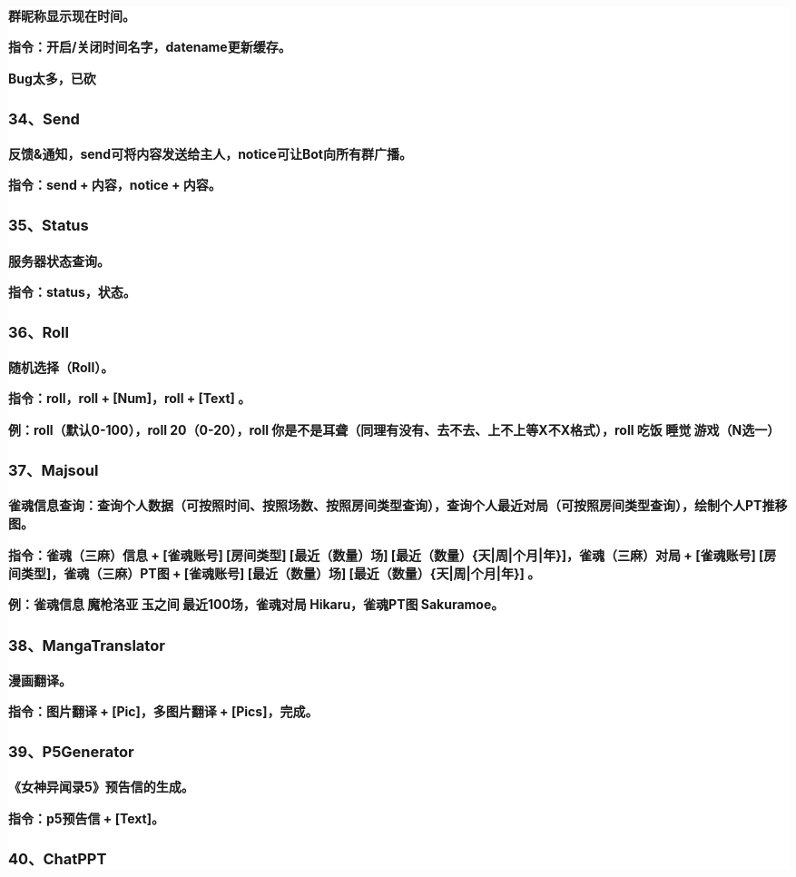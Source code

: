 **群昵称显示现在时间。**

**指令：开启/关闭时间名字，datename更新缓存。**

**Bug太多，已砍**



### **34、Send**

**反馈&通知，send可将内容发送给主人，notice可让Bot向所有群广播。**

**指令：send + 内容，notice + 内容。**



### **35、Status**

**服务器状态查询。**

**指令：status，状态。**



### **36、Roll**

**随机选择（Roll）。**

**指令：roll，roll + [Num]，roll + [Text] 。**

**例：roll（默认0-100），roll 20（0-20），roll 你是不是耳聋（同理有没有、去不去、上不上等X不X格式），roll 吃饭 睡觉 游戏（N选一）**



### **37、Majsoul**

**雀魂信息查询：查询个人数据（可按照时间、按照场数、按照房间类型查询），查询个人最近对局（可按照房间类型查询），绘制个人PT推移图。**

**指令：雀魂（三麻）信息 + [雀魂账号] [房间类型] [最近（数量）场] [最近（数量）{天|周|个月|年}]，雀魂（三麻）对局 + [雀魂账号] [房间类型]，雀魂（三麻）PT图 + [雀魂账号] [最近（数量）场] [最近（数量）{天|周|个月|年}] 。**

**例：雀魂信息 魔枪洛亚 玉之间 最近100场，雀魂对局 Hikaru，雀魂PT图 Sakuramoe。**



### **38、MangaTranslator**

**漫画翻译。**

**指令：图片翻译 + [Pic]，多图片翻译 + [Pics]，完成。**



### **39、P5Generator**

**《女神异闻录5》预告信的生成。**

**指令：p5预告信 + [Text]。**



### **40、ChatPPT**

